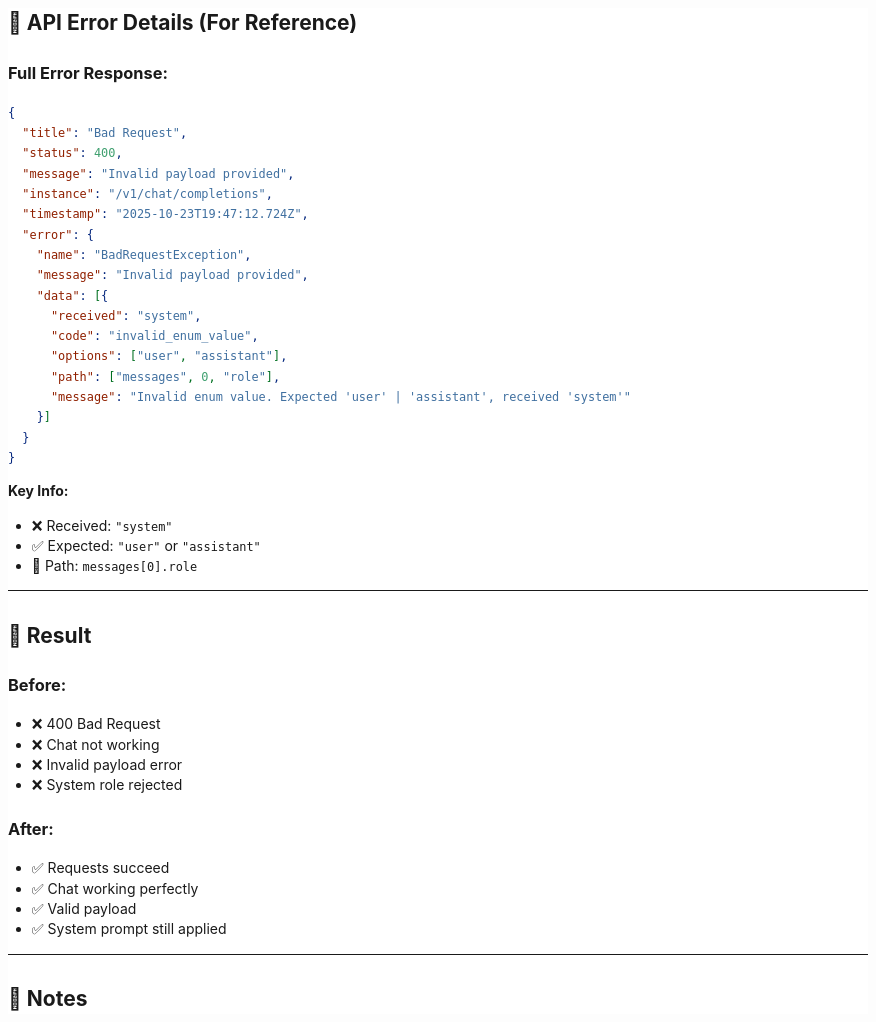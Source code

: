 
## 🎯 API Error Details (For Reference)

### **Full Error Response:**
```json
{
  "title": "Bad Request",
  "status": 400,
  "message": "Invalid payload provided",
  "instance": "/v1/chat/completions",
  "timestamp": "2025-10-23T19:47:12.724Z",
  "error": {
    "name": "BadRequestException",
    "message": "Invalid payload provided",
    "data": [{
      "received": "system",
      "code": "invalid_enum_value",
      "options": ["user", "assistant"],
      "path": ["messages", 0, "role"],
      "message": "Invalid enum value. Expected 'user' | 'assistant', received 'system'"
    }]
  }
}
```

**Key Info:**
- ❌ Received: `"system"`
- ✅ Expected: `"user"` or `"assistant"`
- 📍 Path: `messages[0].role`

---

## 🚀 Result

### **Before:**
- ❌ 400 Bad Request
- ❌ Chat not working
- ❌ Invalid payload error
- ❌ System role rejected

### **After:**
- ✅ Requests succeed
- ✅ Chat working perfectly
- ✅ Valid payload
- ✅ System prompt still applied

---

## 📝 Notes
